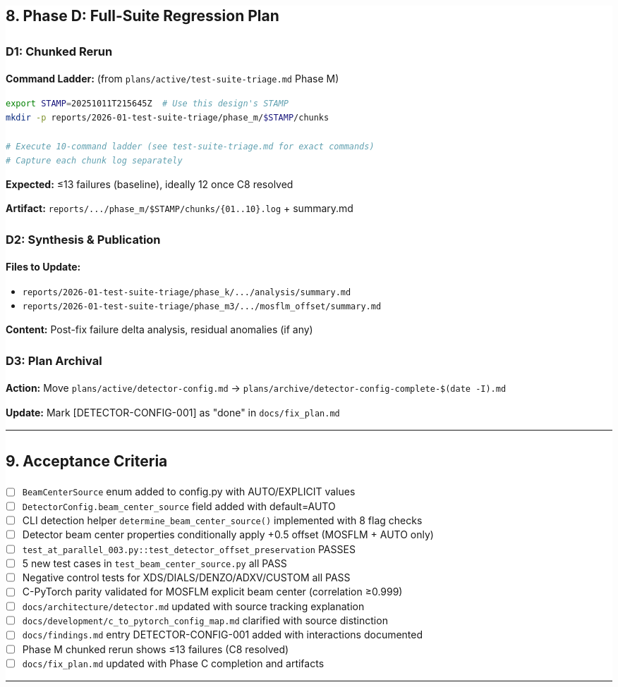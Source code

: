 
## 8. Phase D: Full-Suite Regression Plan

### D1: Chunked Rerun

**Command Ladder:** (from `plans/active/test-suite-triage.md` Phase M)

```bash
export STAMP=20251011T215645Z  # Use this design's STAMP
mkdir -p reports/2026-01-test-suite-triage/phase_m/$STAMP/chunks

# Execute 10-command ladder (see test-suite-triage.md for exact commands)
# Capture each chunk log separately
```

**Expected:** ≤13 failures (baseline), ideally 12 once C8 resolved

**Artifact:** `reports/.../phase_m/$STAMP/chunks/{01..10}.log` + summary.md

### D2: Synthesis & Publication

**Files to Update:**
- `reports/2026-01-test-suite-triage/phase_k/.../analysis/summary.md`
- `reports/2026-01-test-suite-triage/phase_m3/.../mosflm_offset/summary.md`

**Content:** Post-fix failure delta analysis, residual anomalies (if any)

### D3: Plan Archival

**Action:** Move `plans/active/detector-config.md` → `plans/archive/detector-config-complete-$(date -I).md`

**Update:** Mark [DETECTOR-CONFIG-001] as "done" in `docs/fix_plan.md`

---

## 9. Acceptance Criteria

- [ ] `BeamCenterSource` enum added to config.py with AUTO/EXPLICIT values
- [ ] `DetectorConfig.beam_center_source` field added with default=AUTO
- [ ] CLI detection helper `determine_beam_center_source()` implemented with 8 flag checks
- [ ] Detector beam center properties conditionally apply +0.5 offset (MOSFLM + AUTO only)
- [ ] `test_at_parallel_003.py::test_detector_offset_preservation` PASSES
- [ ] 5 new test cases in `test_beam_center_source.py` all PASS
- [ ] Negative control tests for XDS/DIALS/DENZO/ADXV/CUSTOM all PASS
- [ ] C-PyTorch parity validated for MOSFLM explicit beam center (correlation ≥0.999)
- [ ] `docs/architecture/detector.md` updated with source tracking explanation
- [ ] `docs/development/c_to_pytorch_config_map.md` clarified with source distinction
- [ ] `docs/findings.md` entry DETECTOR-CONFIG-001 added with interactions documented
- [ ] Phase M chunked rerun shows ≤13 failures (C8 resolved)
- [ ] `docs/fix_plan.md` updated with Phase C completion and artifacts

---
